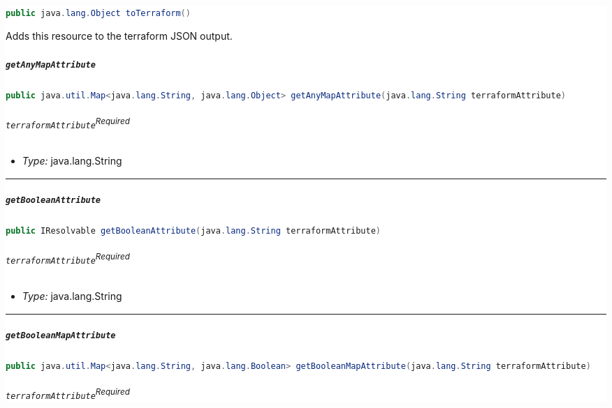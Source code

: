 ```java
public java.lang.Object toTerraform()
```

Adds this resource to the terraform JSON output.

##### `getAnyMapAttribute` <a name="getAnyMapAttribute" id="@cdktf/provider-opentelekomcloud.dataOpentelekomcloudErRouteTablesV3.DataOpentelekomcloudErRouteTablesV3.getAnyMapAttribute"></a>

```java
public java.util.Map<java.lang.String, java.lang.Object> getAnyMapAttribute(java.lang.String terraformAttribute)
```

###### `terraformAttribute`<sup>Required</sup> <a name="terraformAttribute" id="@cdktf/provider-opentelekomcloud.dataOpentelekomcloudErRouteTablesV3.DataOpentelekomcloudErRouteTablesV3.getAnyMapAttribute.parameter.terraformAttribute"></a>

- *Type:* java.lang.String

---

##### `getBooleanAttribute` <a name="getBooleanAttribute" id="@cdktf/provider-opentelekomcloud.dataOpentelekomcloudErRouteTablesV3.DataOpentelekomcloudErRouteTablesV3.getBooleanAttribute"></a>

```java
public IResolvable getBooleanAttribute(java.lang.String terraformAttribute)
```

###### `terraformAttribute`<sup>Required</sup> <a name="terraformAttribute" id="@cdktf/provider-opentelekomcloud.dataOpentelekomcloudErRouteTablesV3.DataOpentelekomcloudErRouteTablesV3.getBooleanAttribute.parameter.terraformAttribute"></a>

- *Type:* java.lang.String

---

##### `getBooleanMapAttribute` <a name="getBooleanMapAttribute" id="@cdktf/provider-opentelekomcloud.dataOpentelekomcloudErRouteTablesV3.DataOpentelekomcloudErRouteTablesV3.getBooleanMapAttribute"></a>

```java
public java.util.Map<java.lang.String, java.lang.Boolean> getBooleanMapAttribute(java.lang.String terraformAttribute)
```

###### `terraformAttribute`<sup>Required</sup> <a name="terraformAttribute" id="@cdktf/provider-opentelekomcloud.dataOpentelekomcloudErRouteTablesV3.DataOpentelekomcloudErRouteTablesV3.getBooleanMapAttribute.parameter.terraformAttribute"></a>
